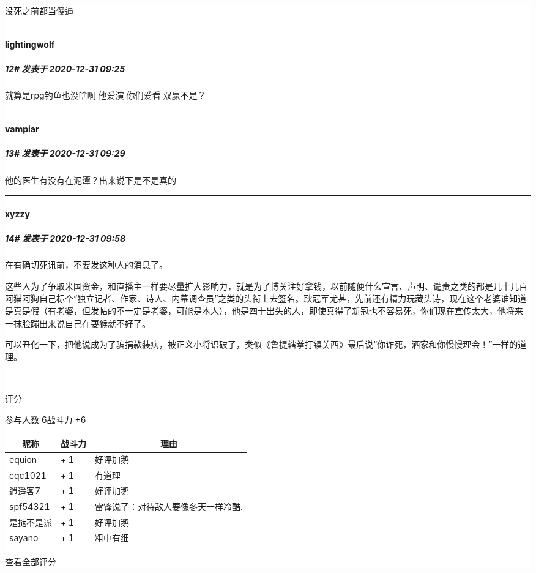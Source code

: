 
没死之前都当傻逼


-----

####  lightingwolf  
##### 12#       发表于 2020-12-31 09:25


就算是rpg钓鱼也没啥啊 他爱演 你们爱看 双赢不是？


-----

####  vampiar  
##### 13#       发表于 2020-12-31 09:29


他的医生有没有在泥潭？出来说下是不是真的


-----

####  xyzzy  
##### 14#       发表于 2020-12-31 09:58


在有确切死讯前，不要发这种人的消息了。

这些人为了争取米国资金，和直播主一样要尽量扩大影响力，就是为了博关注好拿钱，以前随便什么宣言、声明、谴责之类的都是几十几百阿猫阿狗自己标个“独立记者、作家、诗人、内幕调查员”之类的头衔上去签名。耿冠军尤甚，先前还有精力玩藏头诗，现在这个老婆谁知道是真是假（有老婆，但发帖的不一定是老婆，可能是本人），他是四十出头的人，即使真得了新冠也不容易死，你们现在宣传太大，他将来一抹脸蹦出来说自己在耍猴就不好了。

可以丑化一下，把他说成为了骗捐款装病，被正义小将识破了，类似《鲁提辖拳打镇关西》最后说“你诈死，洒家和你慢慢理会！”一样的道理。


﹍﹍﹍

评分


 参与人数 6战斗力 +6

|昵称|战斗力|理由|
|----|---|---|
| equion| + 1|好评加鹅|
| cqc1021| + 1|有道理|
| 逍遥客7| + 1|好评加鹅|
| spf54321| + 1|雷锋说了：对待敌人要像冬天一样冷酷.|
| 是挞不是派| + 1|好评加鹅|
| sayano| + 1|粗中有细|


查看全部评分
